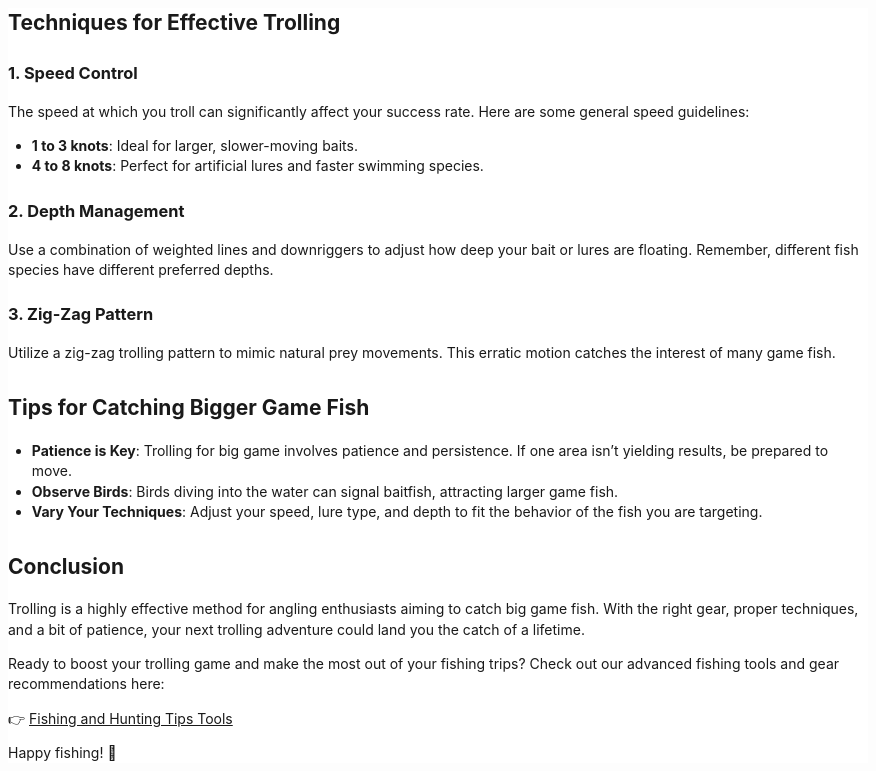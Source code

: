 ## Techniques for Effective Trolling

### 1. Speed Control
The speed at which you troll can significantly affect your success rate. Here are some general speed guidelines:
- **1 to 3 knots**: Ideal for larger, slower-moving baits.
- **4 to 8 knots**: Perfect for artificial lures and faster swimming species.

### 2. Depth Management
Use a combination of weighted lines and downriggers to adjust how deep your bait or lures are floating. Remember, different fish species have different preferred depths.

### 3. Zig-Zag Pattern
Utilize a zig-zag trolling pattern to mimic natural prey movements. This erratic motion catches the interest of many game fish.

## Tips for Catching Bigger Game Fish

- **Patience is Key**: Trolling for big game involves patience and persistence. If one area isn’t yielding results, be prepared to move.
- **Observe Birds**: Birds diving into the water can signal baitfish, attracting larger game fish.
- **Vary Your Techniques**: Adjust your speed, lure type, and depth to fit the behavior of the fish you are targeting.

## Conclusion

Trolling is a highly effective method for angling enthusiasts aiming to catch big game fish. With the right gear, proper techniques, and a bit of patience, your next trolling adventure could land you the catch of a lifetime.

Ready to boost your trolling game and make the most out of your fishing trips? Check out our advanced fishing tools and gear recommendations here: 

👉 [Fishing and Hunting Tips Tools](https://www.fishingandhuntingtips.com/tools)

Happy fishing! 🎣